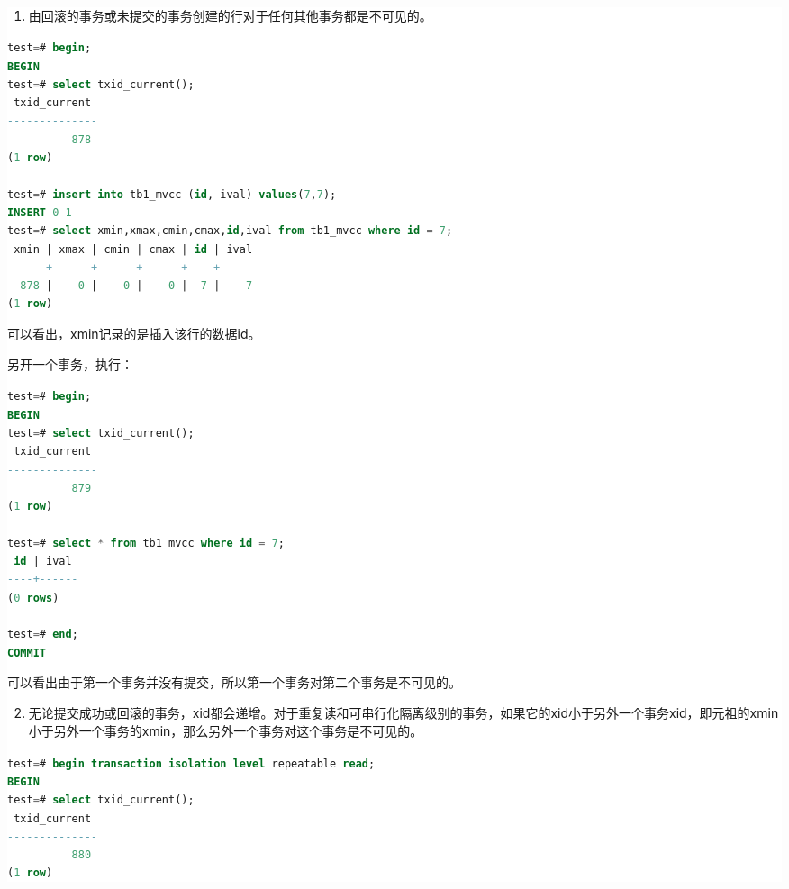 1. 由回滚的事务或未提交的事务创建的行对于任何其他事务都是不可见的。

```SQL
test=# begin;
BEGIN
test=# select txid_current();
 txid_current
--------------
          878
(1 row)

test=# insert into tb1_mvcc (id, ival) values(7,7);
INSERT 0 1
test=# select xmin,xmax,cmin,cmax,id,ival from tb1_mvcc where id = 7;
 xmin | xmax | cmin | cmax | id | ival
------+------+------+------+----+------
  878 |    0 |    0 |    0 |  7 |    7
(1 row)
```

可以看出，xmin记录的是插入该行的数据id。

另开一个事务，执行：

```SQL
test=# begin;
BEGIN
test=# select txid_current();
 txid_current
--------------
          879
(1 row)

test=# select * from tb1_mvcc where id = 7;
 id | ival
----+------
(0 rows)

test=# end;
COMMIT
```

可以看出由于第一个事务并没有提交，所以第一个事务对第二个事务是不可见的。

2. 无论提交成功或回滚的事务，xid都会递增。对于重复读和可串行化隔离级别的事务，如果它的xid小于另外一个事务xid，即元祖的xmin小于另外一个事务的xmin，那么另外一个事务对这个事务是不可见的。

```SQL
test=# begin transaction isolation level repeatable read;
BEGIN
test=# select txid_current();
 txid_current
--------------
          880
(1 row)
```
